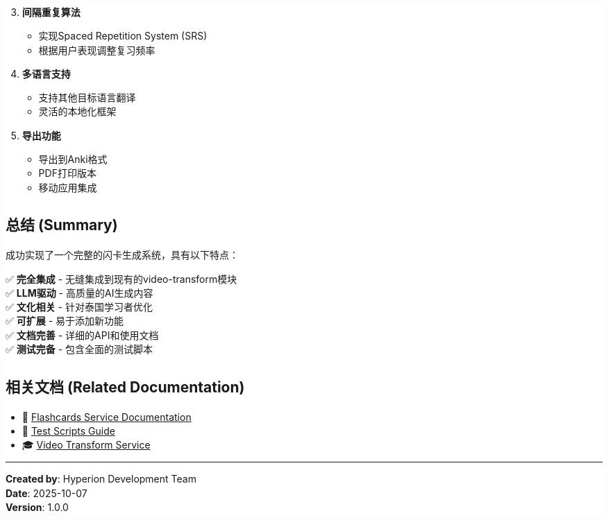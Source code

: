 3. **间隔重复算法**
   - 实现Spaced Repetition System (SRS)
   - 根据用户表现调整复习频率

4. **多语言支持**
   - 支持其他目标语言翻译
   - 灵活的本地化框架

5. **导出功能**
   - 导出到Anki格式
   - PDF打印版本
   - 移动应用集成

## 总结 (Summary)

成功实现了一个完整的闪卡生成系统，具有以下特点：

✅ **完全集成** - 无缝集成到现有的video-transform模块  
✅ **LLM驱动** - 高质量的AI生成内容  
✅ **文化相关** - 针对泰国学习者优化  
✅ **可扩展** - 易于添加新功能  
✅ **文档完善** - 详细的API和使用文档  
✅ **测试完备** - 包含全面的测试脚本

## 相关文档 (Related Documentation)

- 📖 [Flashcards Service Documentation](./src/video-transform/services/FLASHCARDS.md)
- 🧪 [Test Scripts Guide](./scripts/README.md)
- 🎓 [Video Transform Service](./src/video-transform/README.md)

---

**Created by**: Hyperion Development Team  
**Date**: 2025-10-07  
**Version**: 1.0.0
